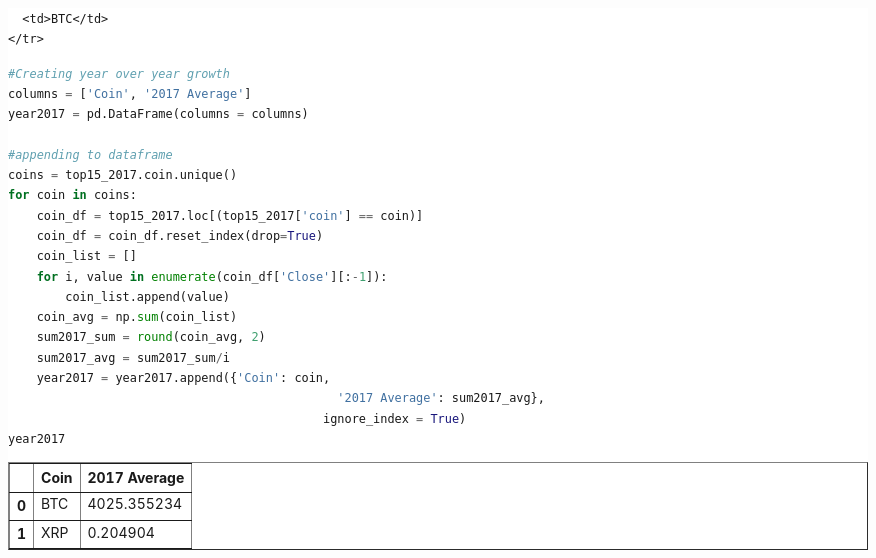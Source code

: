       <td>BTC</td>
    </tr>
  </tbody>
</table>
</div>




```python
#Creating year over year growth
columns = ['Coin', '2017 Average']
year2017 = pd.DataFrame(columns = columns)

#appending to dataframe
coins = top15_2017.coin.unique()
for coin in coins:
    coin_df = top15_2017.loc[(top15_2017['coin'] == coin)]
    coin_df = coin_df.reset_index(drop=True)
    coin_list = []
    for i, value in enumerate(coin_df['Close'][:-1]):
        coin_list.append(value)
    coin_avg = np.sum(coin_list) 
    sum2017_sum = round(coin_avg, 2)
    sum2017_avg = sum2017_sum/i
    year2017 = year2017.append({'Coin': coin, 
                                              '2017 Average': sum2017_avg},
                                            ignore_index = True)
year2017
```




<div>
<style>
    .dataframe thead tr:only-child th {
        text-align: right;
    }

    .dataframe thead th {
        text-align: left;
    }

    .dataframe tbody tr th {
        vertical-align: top;
    }
</style>
<table border="1" class="dataframe">
  <thead>
    <tr style="text-align: right;">
      <th></th>
      <th>Coin</th>
      <th>2017 Average</th>
    </tr>
  </thead>
  <tbody>
    <tr>
      <th>0</th>
      <td>BTC</td>
      <td>4025.355234</td>
    </tr>
    <tr>
      <th>1</th>
      <td>XRP</td>
      <td>0.204904</td>
    </tr>
    <tr>